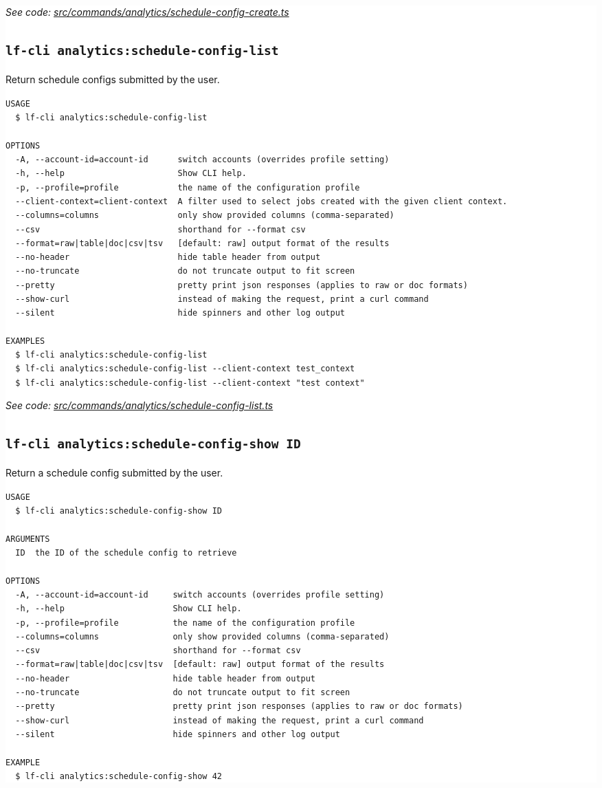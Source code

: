_See code: [src/commands/analytics/schedule-config-create.ts](https://github.com/ListenFirstMedia/lf-cli/blob/v1.5.5/src/commands/analytics/schedule-config-create.ts)_

## `lf-cli analytics:schedule-config-list`

Return schedule configs submitted by the user.

```
USAGE
  $ lf-cli analytics:schedule-config-list

OPTIONS
  -A, --account-id=account-id      switch accounts (overrides profile setting)
  -h, --help                       Show CLI help.
  -p, --profile=profile            the name of the configuration profile
  --client-context=client-context  A filter used to select jobs created with the given client context.
  --columns=columns                only show provided columns (comma-separated)
  --csv                            shorthand for --format csv
  --format=raw|table|doc|csv|tsv   [default: raw] output format of the results
  --no-header                      hide table header from output
  --no-truncate                    do not truncate output to fit screen
  --pretty                         pretty print json responses (applies to raw or doc formats)
  --show-curl                      instead of making the request, print a curl command
  --silent                         hide spinners and other log output

EXAMPLES
  $ lf-cli analytics:schedule-config-list
  $ lf-cli analytics:schedule-config-list --client-context test_context
  $ lf-cli analytics:schedule-config-list --client-context "test context"
```

_See code: [src/commands/analytics/schedule-config-list.ts](https://github.com/ListenFirstMedia/lf-cli/blob/v1.5.5/src/commands/analytics/schedule-config-list.ts)_

## `lf-cli analytics:schedule-config-show ID`

Return a schedule config submitted by the user.

```
USAGE
  $ lf-cli analytics:schedule-config-show ID

ARGUMENTS
  ID  the ID of the schedule config to retrieve

OPTIONS
  -A, --account-id=account-id     switch accounts (overrides profile setting)
  -h, --help                      Show CLI help.
  -p, --profile=profile           the name of the configuration profile
  --columns=columns               only show provided columns (comma-separated)
  --csv                           shorthand for --format csv
  --format=raw|table|doc|csv|tsv  [default: raw] output format of the results
  --no-header                     hide table header from output
  --no-truncate                   do not truncate output to fit screen
  --pretty                        pretty print json responses (applies to raw or doc formats)
  --show-curl                     instead of making the request, print a curl command
  --silent                        hide spinners and other log output

EXAMPLE
  $ lf-cli analytics:schedule-config-show 42
```
